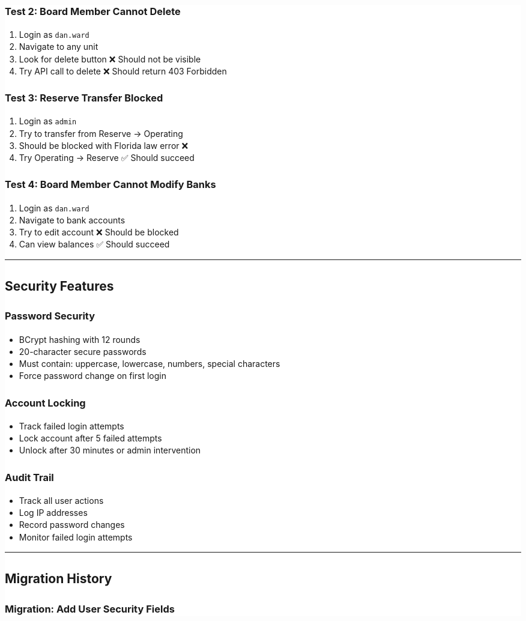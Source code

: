 ### Test 2: Board Member Cannot Delete

1. Login as `dan.ward`
2. Navigate to any unit
3. Look for delete button ❌ Should not be visible
4. Try API call to delete ❌ Should return 403 Forbidden

### Test 3: Reserve Transfer Blocked

1. Login as `admin`
2. Try to transfer from Reserve → Operating
3. Should be blocked with Florida law error ❌
4. Try Operating → Reserve ✅ Should succeed

### Test 4: Board Member Cannot Modify Banks

1. Login as `dan.ward`
2. Navigate to bank accounts
3. Try to edit account ❌ Should be blocked
4. Can view balances ✅ Should succeed

---

## Security Features

### Password Security

- BCrypt hashing with 12 rounds
- 20-character secure passwords
- Must contain: uppercase, lowercase, numbers, special characters
- Force password change on first login

### Account Locking

- Track failed login attempts
- Lock account after 5 failed attempts
- Unlock after 30 minutes or admin intervention

### Audit Trail

- Track all user actions
- Log IP addresses
- Record password changes
- Monitor failed login attempts

---

## Migration History

### Migration: Add User Security Fields
